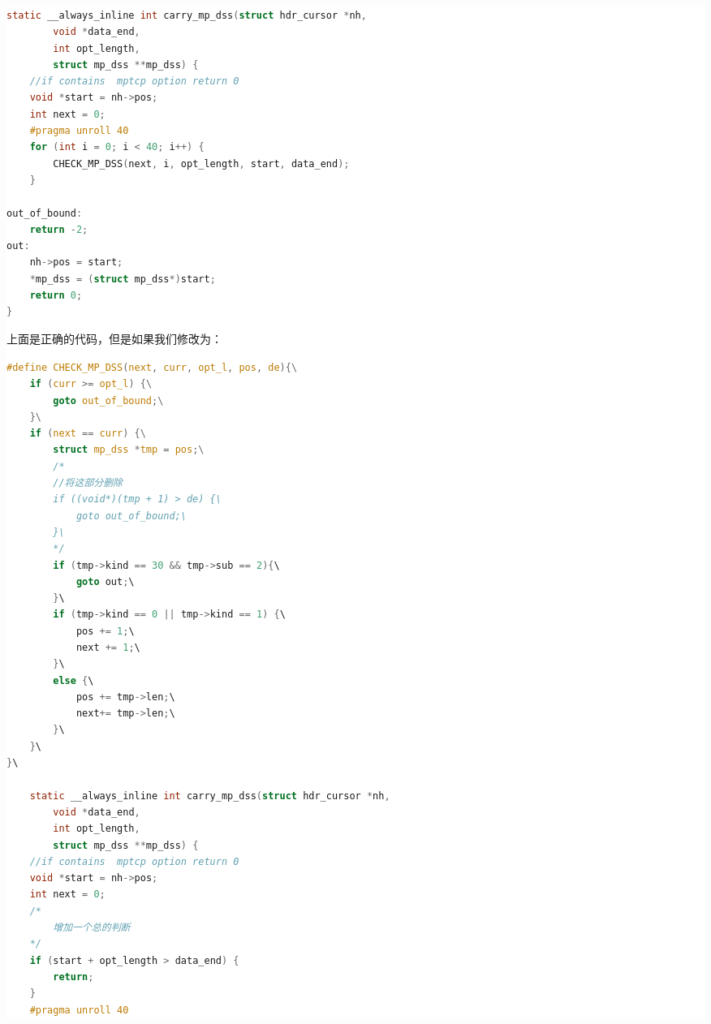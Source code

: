 ```c
static __always_inline int carry_mp_dss(struct hdr_cursor *nh,
        void *data_end,
        int opt_length,
        struct mp_dss **mp_dss) {
    //if contains  mptcp option return 0
    void *start = nh->pos;
    int next = 0;
    #pragma unroll 40
    for (int i = 0; i < 40; i++) {
        CHECK_MP_DSS(next, i, opt_length, start, data_end);
    }

out_of_bound: 
    return -2;
out: 
    nh->pos = start;
    *mp_dss = (struct mp_dss*)start;
    return 0;
}
```

上面是正确的代码，但是如果我们修改为： 

```c
#define CHECK_MP_DSS(next, curr, opt_l, pos, de){\
    if (curr >= opt_l) {\
        goto out_of_bound;\
    }\
    if (next == curr) {\
        struct mp_dss *tmp = pos;\
        /*
        //将这部分删除
        if ((void*)(tmp + 1) > de) {\
            goto out_of_bound;\
        }\
        */
        if (tmp->kind == 30 && tmp->sub == 2){\
            goto out;\
        }\
        if (tmp->kind == 0 || tmp->kind == 1) {\
            pos += 1;\
            next += 1;\
        }\
        else {\
            pos += tmp->len;\
            next+= tmp->len;\
        }\
    }\
}\
    
    static __always_inline int carry_mp_dss(struct hdr_cursor *nh,
        void *data_end,
        int opt_length,
        struct mp_dss **mp_dss) {
    //if contains  mptcp option return 0
    void *start = nh->pos;
    int next = 0;
    /*
    	增加一个总的判断
    */
    if (start + opt_length > data_end) {
    	return;
    }
    #pragma unroll 40
```